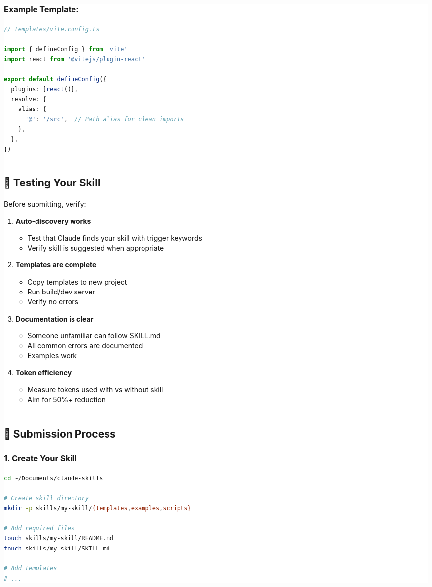 ### Example Template:

```typescript
// templates/vite.config.ts

import { defineConfig } from 'vite'
import react from '@vitejs/plugin-react'

export default defineConfig({
  plugins: [react()],
  resolve: {
    alias: {
      '@': '/src',  // Path alias for clean imports
    },
  },
})
```

---

## 🧪 Testing Your Skill

Before submitting, verify:

1. **Auto-discovery works**
   - Test that Claude finds your skill with trigger keywords
   - Verify skill is suggested when appropriate

2. **Templates are complete**
   - Copy templates to new project
   - Run build/dev server
   - Verify no errors

3. **Documentation is clear**
   - Someone unfamiliar can follow SKILL.md
   - All common errors are documented
   - Examples work

4. **Token efficiency**
   - Measure tokens used with vs without skill
   - Aim for 50%+ reduction

---

## 🚀 Submission Process

### 1. Create Your Skill

```bash
cd ~/Documents/claude-skills

# Create skill directory
mkdir -p skills/my-skill/{templates,examples,scripts}

# Add required files
touch skills/my-skill/README.md
touch skills/my-skill/SKILL.md

# Add templates
# ...
```
